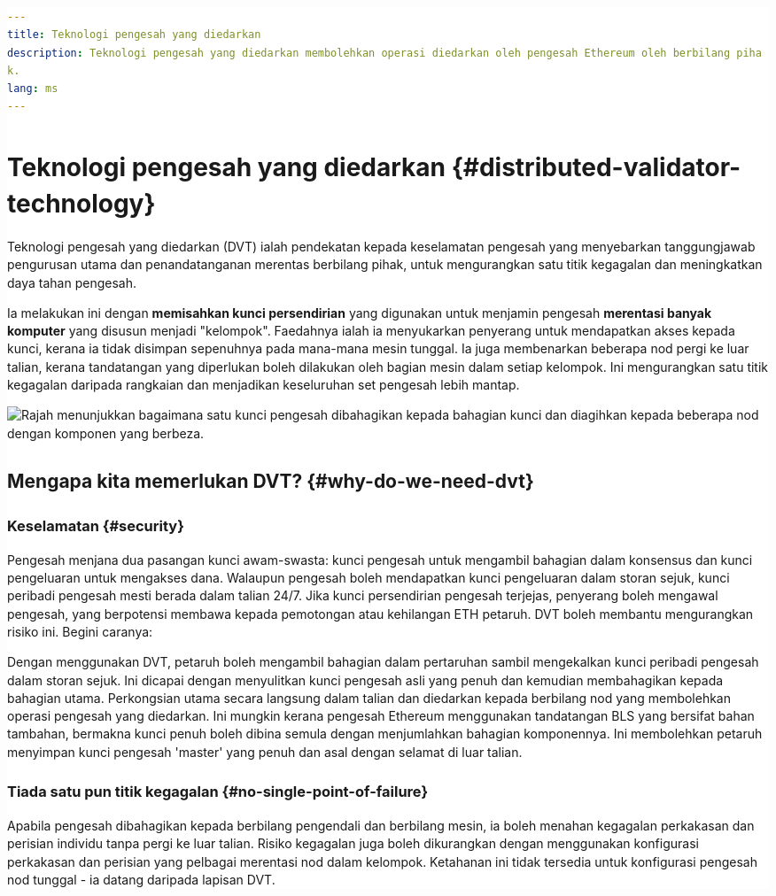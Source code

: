 ```yaml
---
title: Teknologi pengesah yang diedarkan
description: Teknologi pengesah yang diedarkan membolehkan operasi diedarkan oleh pengesah Ethereum oleh berbilang pihak.
lang: ms
---
```


# Teknologi pengesah yang diedarkan {#distributed-validator-technology}

Teknologi pengesah yang diedarkan (DVT) ialah pendekatan kepada keselamatan pengesah yang menyebarkan tanggungjawab pengurusan utama dan penandatanganan merentas berbilang pihak, untuk mengurangkan satu titik kegagalan dan meningkatkan daya tahan pengesah.

Ia melakukan ini dengan **memisahkan kunci persendirian** yang digunakan untuk menjamin pengesah **merentasi banyak komputer** yang disusun menjadi "kelompok". Faedahnya ialah ia menyukarkan penyerang untuk mendapatkan akses kepada kunci, kerana ia tidak disimpan sepenuhnya pada mana-mana mesin tunggal. Ia juga membenarkan beberapa nod pergi ke luar talian, kerana tandatangan yang diperlukan boleh dilakukan oleh bagian mesin dalam setiap kelompok. Ini mengurangkan satu titik kegagalan daripada rangkaian dan menjadikan keseluruhan set pengesah lebih mantap.

![Rajah menunjukkan bagaimana satu kunci pengesah dibahagikan kepada bahagian kunci dan diagihkan kepada beberapa nod dengan komponen yang berbeza.](./dvt-cluster.png)

## Mengapa kita memerlukan DVT? {#why-do-we-need-dvt}

### Keselamatan {#security}

Pengesah menjana dua pasangan kunci awam-swasta: kunci pengesah untuk mengambil bahagian dalam konsensus dan kunci pengeluaran untuk mengakses dana. Walaupun pengesah boleh mendapatkan kunci pengeluaran dalam storan sejuk, kunci peribadi pengesah mesti berada dalam talian 24/7. Jika kunci persendirian pengesah terjejas, penyerang boleh mengawal pengesah, yang berpotensi membawa kepada pemotongan atau kehilangan ETH petaruh. DVT boleh membantu mengurangkan risiko ini. Begini caranya:

Dengan menggunakan DVT, petaruh boleh mengambil bahagian dalam pertaruhan sambil mengekalkan kunci peribadi pengesah dalam storan sejuk. Ini dicapai dengan menyulitkan kunci pengesah asli yang penuh dan kemudian membahagikan kepada bahagian utama. Perkongsian utama secara langsung dalam talian dan diedarkan kepada berbilang nod yang membolehkan operasi pengesah yang diedarkan. Ini mungkin kerana pengesah Ethereum menggunakan tandatangan BLS yang bersifat bahan tambahan, bermakna kunci penuh boleh dibina semula dengan menjumlahkan bahagian komponennya. Ini membolehkan petaruh menyimpan kunci pengesah 'master' yang penuh dan asal dengan selamat di luar talian.

### Tiada satu pun titik kegagalan {#no-single-point-of-failure}

Apabila pengesah dibahagikan kepada berbilang pengendali dan berbilang mesin, ia boleh menahan kegagalan perkakasan dan perisian individu tanpa pergi ke luar talian. Risiko kegagalan juga boleh dikurangkan dengan menggunakan konfigurasi perkakasan dan perisian yang pelbagai merentasi nod dalam kelompok. Ketahanan ini tidak tersedia untuk konfigurasi pengesah nod tunggal - ia datang daripada lapisan DVT.
